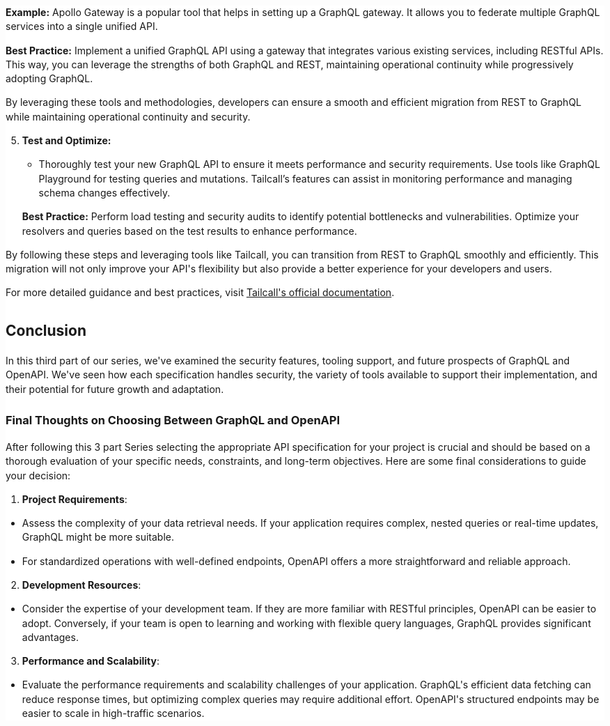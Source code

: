    **Example:** Apollo Gateway is a popular tool that helps in setting up a GraphQL gateway. It allows you to federate multiple GraphQL services into a single unified API.

   **Best Practice:** Implement a unified GraphQL API using a gateway that integrates various existing services, including RESTful APIs. This way, you can leverage the strengths of both GraphQL and REST, maintaining operational continuity while progressively adopting GraphQL.

By leveraging these tools and methodologies, developers can ensure a smooth and efficient migration from REST to GraphQL while maintaining operational continuity and security.

5. **Test and Optimize:**

   - Thoroughly test your new GraphQL API to ensure it meets performance and security requirements. Use tools like GraphQL Playground for testing queries and mutations. Tailcall’s features can assist in monitoring performance and managing schema changes effectively.

   **Best Practice:** Perform load testing and security audits to identify potential bottlenecks and vulnerabilities. Optimize your resolvers and queries based on the test results to enhance performance.

By following these steps and leveraging tools like Tailcall, you can transition from REST to GraphQL smoothly and efficiently. This migration will not only improve your API's flexibility but also provide a better experience for your developers and users.

For more detailed guidance and best practices, visit [Tailcall's official documentation](/graphql/schemas-and-types/).

## Conclusion
In this third part of our series, we've examined the security features, tooling support, and future prospects of GraphQL and OpenAPI. We've seen how each specification handles security, the variety of tools available to support their implementation, and their potential for future growth and adaptation. 

### Final Thoughts on Choosing Between GraphQL and OpenAPI

After following this 3 part Series selecting the appropriate API specification for your project is crucial and should be based on a thorough evaluation of your specific needs, constraints, and long-term objectives. Here are some final considerations to guide your decision:

1.  **Project Requirements**:

- Assess the complexity of your data retrieval needs. If your application requires complex, nested queries or real-time updates, GraphQL might be more suitable.

- For standardized operations with well-defined endpoints, OpenAPI offers a more straightforward and reliable approach.

2.  **Development Resources**:

- Consider the expertise of your development team. If they are more familiar with RESTful principles, OpenAPI can be easier to adopt. Conversely, if your team is open to learning and working with flexible query languages, GraphQL provides significant advantages.

3.  **Performance and Scalability**:

- Evaluate the performance requirements and scalability challenges of your application. GraphQL's efficient data fetching can reduce response times, but optimizing complex queries may require additional effort. OpenAPI's structured endpoints may be easier to scale in high-traffic scenarios.
